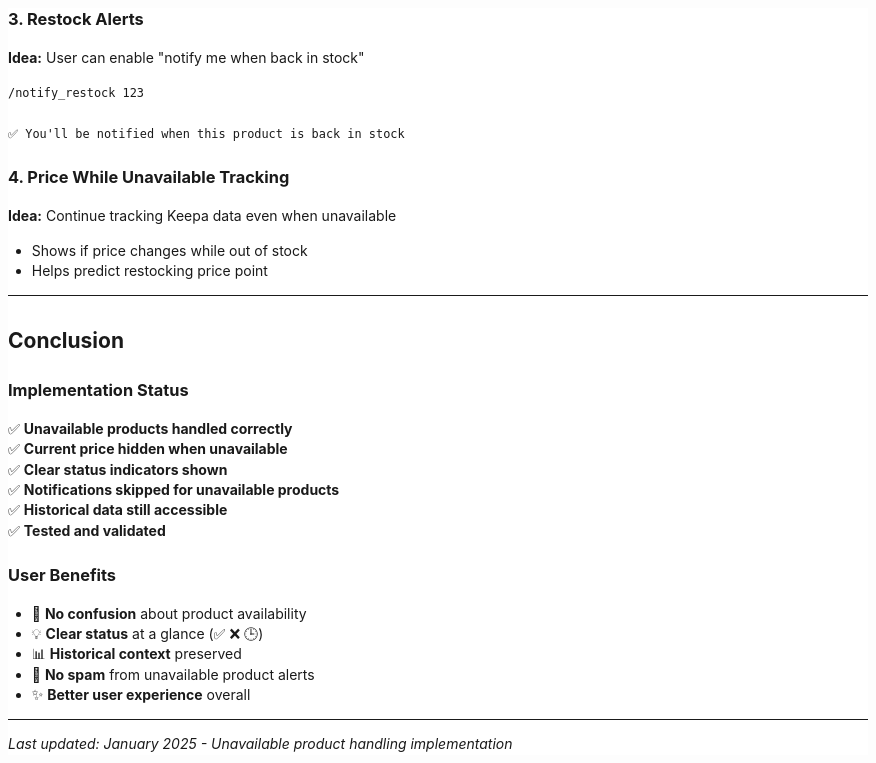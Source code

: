### 3. Restock Alerts
**Idea:** User can enable "notify me when back in stock"
```
/notify_restock 123

✅ You'll be notified when this product is back in stock
```

### 4. Price While Unavailable Tracking
**Idea:** Continue tracking Keepa data even when unavailable
- Shows if price changes while out of stock
- Helps predict restocking price point

---

## Conclusion

### Implementation Status

✅ **Unavailable products handled correctly**  
✅ **Current price hidden when unavailable**  
✅ **Clear status indicators shown**  
✅ **Notifications skipped for unavailable products**  
✅ **Historical data still accessible**  
✅ **Tested and validated**

### User Benefits

- 🎯 **No confusion** about product availability
- 💡 **Clear status** at a glance (✅ ❌ 🕒)
- 📊 **Historical context** preserved
- 🔕 **No spam** from unavailable product alerts
- ✨ **Better user experience** overall

---

*Last updated: January 2025 - Unavailable product handling implementation*

